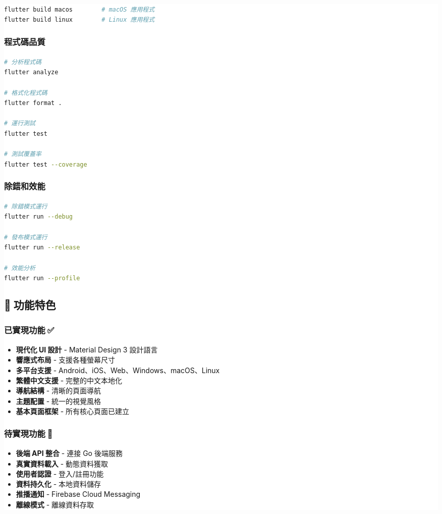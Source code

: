 ```bash
flutter build macos        # macOS 應用程式
flutter build linux        # Linux 應用程式
```

### 程式碼品質

```bash
# 分析程式碼
flutter analyze

# 格式化程式碼
flutter format .

# 運行測試
flutter test

# 測試覆蓋率
flutter test --coverage
```

### 除錯和效能

```bash
# 除錯模式運行
flutter run --debug

# 發布模式運行
flutter run --release

# 效能分析
flutter run --profile
```

## 📱 功能特色

### 已實現功能 ✅
- **現代化 UI 設計** - Material Design 3 設計語言
- **響應式布局** - 支援各種螢幕尺寸
- **多平台支援** - Android、iOS、Web、Windows、macOS、Linux
- **繁體中文支援** - 完整的中文本地化
- **導航結構** - 清晰的頁面導航
- **主題配置** - 統一的視覺風格
- **基本頁面框架** - 所有核心頁面已建立

### 待實現功能 🔄
- **後端 API 整合** - 連接 Go 後端服務
- **真實資料載入** - 動態資料獲取
- **使用者認證** - 登入/註冊功能
- **資料持久化** - 本地資料儲存
- **推播通知** - Firebase Cloud Messaging
- **離線模式** - 離線資料存取
